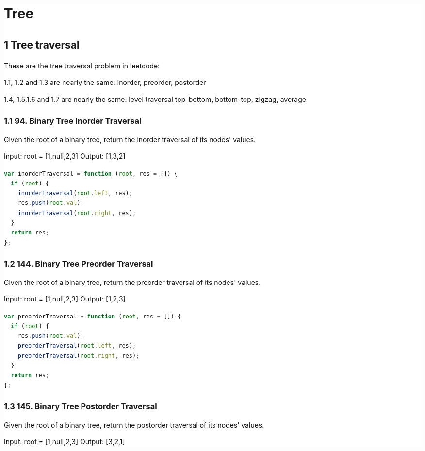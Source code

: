 # Tree

## 1 Tree traversal

These are the tree traversal problem in leetcode:

1.1, 1.2 and 1.3 are nearly the same:
inorder, preorder, postorder

1.4, 1.5,1.6 and 1.7 are nearly the same:
level traversal top-bottom, bottom-top, zigzag, average

### 1.1 94. Binary Tree Inorder Traversal

Given the root of a binary tree, return the inorder traversal of its nodes' values.

Input: root = [1,null,2,3]
Output: [1,3,2]

```js
var inorderTraversal = function (root, res = []) {
  if (root) {
    inorderTraversal(root.left, res);
    res.push(root.val);
    inorderTraversal(root.right, res);
  }
  return res;
};
```

### 1.2 144. Binary Tree Preorder Traversal

Given the root of a binary tree, return the preorder traversal of its nodes' values.

Input: root = [1,null,2,3]
Output: [1,2,3]

```js
var preorderTraversal = function (root, res = []) {
  if (root) {
    res.push(root.val);
    preorderTraversal(root.left, res);
    preorderTraversal(root.right, res);
  }
  return res;
};
```

### 1.3 145. Binary Tree Postorder Traversal

Given the root of a binary tree, return the postorder traversal of its nodes' values.

Input: root = [1,null,2,3]
Output: [3,2,1]
